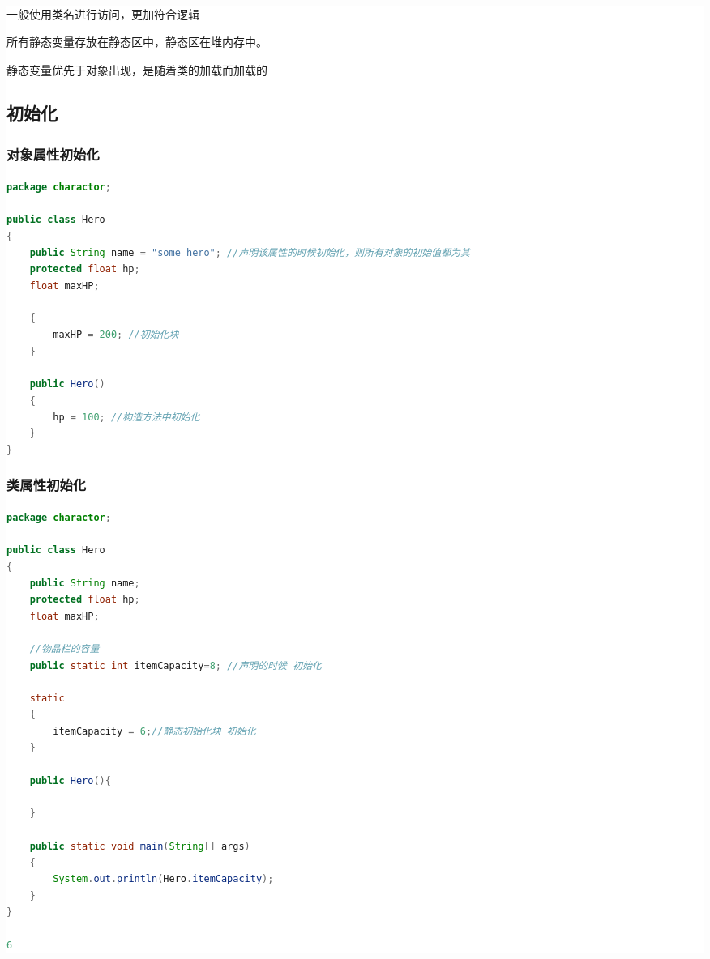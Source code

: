一般使用类名进行访问，更加符合逻辑

所有静态变量存放在静态区中，静态区在堆内存中。

静态变量优先于对象出现，是随着类的加载而加载的

## 初始化

### 对象属性初始化

```java
package charactor;
 
public class Hero 
{
    public String name = "some hero"; //声明该属性的时候初始化，则所有对象的初始值都为其
    protected float hp;
    float maxHP;
   
    {
        maxHP = 200; //初始化块
    }  
   
    public Hero()
	{
        hp = 100; //构造方法中初始化  
    }
}
```

### 类属性初始化

```java
package charactor;
 
public class Hero 
{
    public String name;
    protected float hp;
    float maxHP;
   
    //物品栏的容量
    public static int itemCapacity=8; //声明的时候 初始化
   
    static
	{
        itemCapacity = 6;//静态初始化块 初始化
    }
   
    public Hero(){
  
    }
   
    public static void main(String[] args) 
	{
        System.out.println(Hero.itemCapacity);
    }
}

6
```
